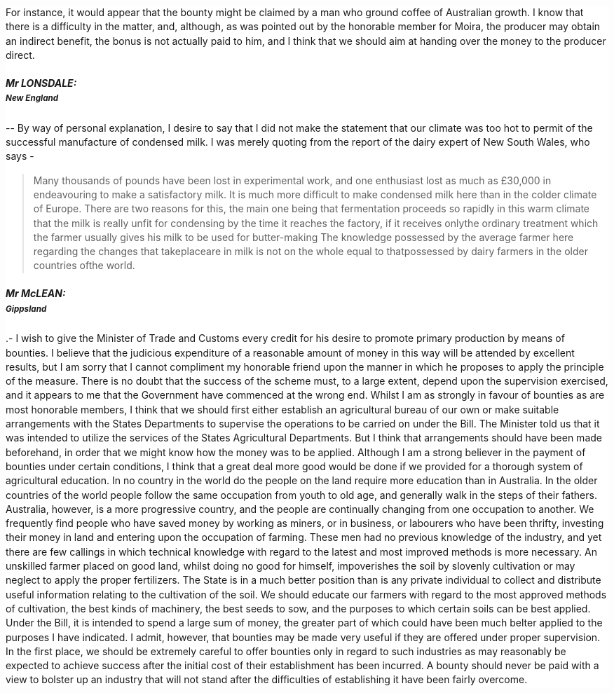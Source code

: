 For instance, it would appear that the bounty might be claimed by a man who ground coffee of Australian growth. I know that there is a difficulty in the matter, and, although, as was pointed out by the honorable member for Moira, the producer may obtain an indirect benefit, the bonus is not actually paid to him, and I think that we should aim at handing over the money to the producer direct. 

##### Mr LONSDALE:<br><small class="text-muted">New England</small>

-- By way of personal explanation, I desire to say that I did not make the statement that our climate was too hot to permit of the successful manufacture of condensed milk. I was merely quoting from the report of the dairy expert of New South Wales, who says - 

  >Many thousands of pounds have been lost in experimental work, and one enthusiast lost as much as £30,000 in endeavouring to make a satisfactory milk. It is much more difficult to make condensed milk here than in the colder climate of Europe. There are two reasons for this, the main one being that fermentation proceeds so rapidly in this warm climate that the milk is really unfit for condensing by the time it reaches the factory, if it receives onlythe ordinary treatment which the farmer usually gives his milk to be used for butter-making The knowledge possessed by the average farmer here regarding the changes that takeplaceare in milk is not on the whole equal to thatpossessed by dairy farmers in the older countries ofthe world. 

##### Mr McLEAN:<br><small class="text-muted">Gippsland</small>

.- I wish to give the Minister of Trade and Customs every credit for his desire to promote primary production by means of bounties. I believe that the judicious expenditure of a reasonable amount of money in this way will be attended by excellent results, but I am sorry that I cannot compliment my honorable friend upon the manner in which he proposes to apply the principle of the measure. There is no doubt that the success of the scheme must, to a large extent, depend upon the supervision exercised, and it appears to me that the Government have commenced at the wrong end. Whilst I am as strongly in favour of bounties as are most honorable members, I think that we should first either establish an agricultural bureau of our own or make suitable arrangements with the States Departments to supervise the operations to be carried on under the Bill. The Minister told us that it was intended to utilize the services of the States Agricultural Departments. But I think that arrangements should have been made beforehand, in order that we might know how the money was to be applied. Although I am a strong believer in the payment of bounties under certain conditions, I think that a great deal more good would be done if we provided for a thorough system of agricultural education. In no country in the world do the people on the land require more education than in Australia. In the older countries of the world people follow the same occupation from youth to old age, and generally walk in the steps of their fathers. Australia, however, is a more progressive country, and the people are continually changing from one occupation to another. We frequently find people who have saved money by working as miners, or in business, or labourers who have been thrifty, investing their money in land and entering upon the occupation of farming. These men had no previous knowledge of the industry, and yet there are few callings in which technical knowledge with regard to the latest and most improved methods is more necessary. An unskilled farmer placed on good land, whilst doing no good for himself, impoverishes the soil by slovenly cultivation or may neglect to apply the proper fertilizers. The State is in a much better position than is any private individual to collect and distribute useful information relating to the cultivation of the soil. We should educate our farmers with regard to the most approved methods of cultivation, the best kinds of machinery, the best seeds to sow, and the purposes to which certain soils can be best applied. Under the Bill, it is intended to spend a large sum of money, the greater part of which could have been much belter applied to the purposes I have indicated. I admit, however, that bounties may be made very useful if they are offered under proper supervision. In the first place, we should be extremely careful to offer bounties only in regard to such industries as may reasonably be expected to achieve success after the initial cost of their establishment has been incurred. A bounty should never be paid with a view to bolster up an industry that will not stand after the difficulties of establishing it have been fairly overcome. 
